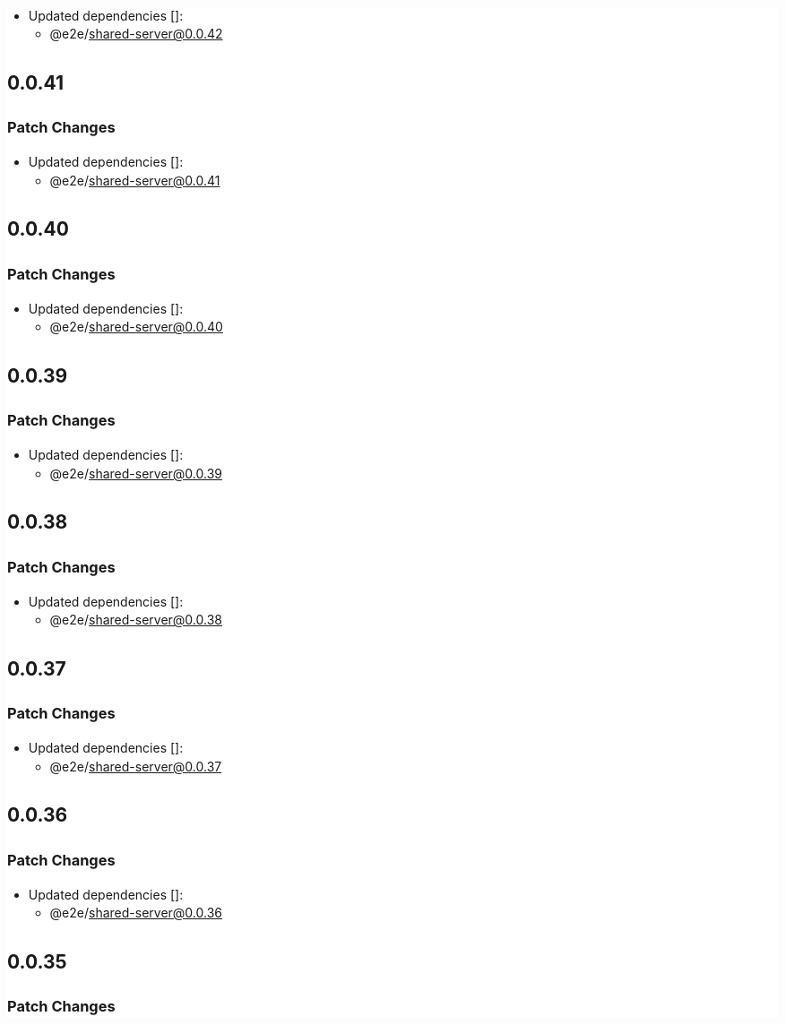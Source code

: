 - Updated dependencies []:
  - @e2e/shared-server@0.0.42

## 0.0.41

### Patch Changes

- Updated dependencies []:
  - @e2e/shared-server@0.0.41

## 0.0.40

### Patch Changes

- Updated dependencies []:
  - @e2e/shared-server@0.0.40

## 0.0.39

### Patch Changes

- Updated dependencies []:
  - @e2e/shared-server@0.0.39

## 0.0.38

### Patch Changes

- Updated dependencies []:
  - @e2e/shared-server@0.0.38

## 0.0.37

### Patch Changes

- Updated dependencies []:
  - @e2e/shared-server@0.0.37

## 0.0.36

### Patch Changes

- Updated dependencies []:
  - @e2e/shared-server@0.0.36

## 0.0.35

### Patch Changes
